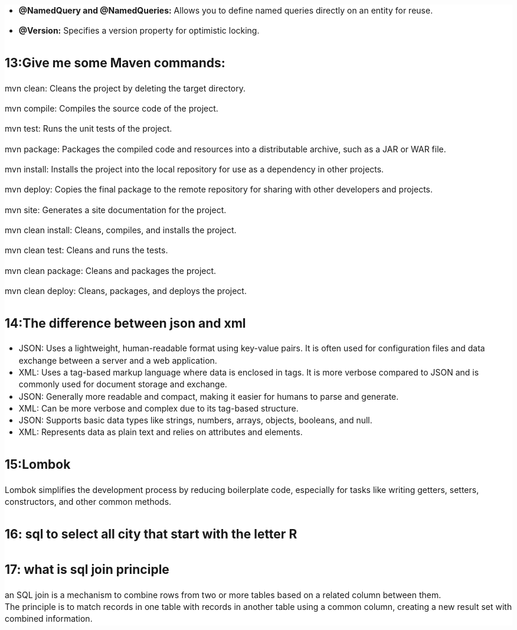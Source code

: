 - **@NamedQuery and @NamedQueries:** Allows you to define named queries directly on an entity for reuse.

- **@Version:** Specifies a version property for optimistic locking.

## 13:Give me some  Maven commands:
mvn clean: Cleans the project by deleting the target directory.

mvn compile: Compiles the source code of the project.

mvn test: Runs the unit tests of the project.

mvn package: Packages the compiled code and resources into a distributable archive, such as a JAR or WAR file.

mvn install: Installs the project into the local repository for use as a dependency in other projects.

mvn deploy: Copies the final package to the remote repository for sharing with other developers and projects.

mvn site: Generates a site documentation for the project.

mvn clean install: Cleans, compiles, and installs the project.

mvn clean test: Cleans and runs the tests.

mvn clean package: Cleans and packages the project.

mvn clean deploy: Cleans, packages, and deploys the project.

## 14:The difference between json and xml
- JSON: Uses a lightweight, human-readable format using key-value pairs. It is often used for configuration files and data exchange between a server and a web application.
- XML: Uses a tag-based markup language where data is enclosed in tags. It is more verbose compared to JSON and is commonly used for document storage and exchange.
- JSON: Generally more readable and compact, making it easier for humans to parse and generate.
- XML: Can be more verbose and complex due to its tag-based structure.
- JSON: Supports basic data types like strings, numbers, arrays, objects, booleans, and null.
- XML: Represents data as plain text and relies on attributes and elements.


## 15:Lombok
Lombok simplifies the development process by reducing boilerplate code, especially for tasks like writing getters, setters, constructors, and other common methods.

## 16: sql to select all city that start with the letter R
## 17: what is sql join principle 
an SQL join is a mechanism to combine rows from two or more tables based on a related column between them. <br>
The principle is to match records in one table with records in another table using a common column, creating a new result set with combined information.
